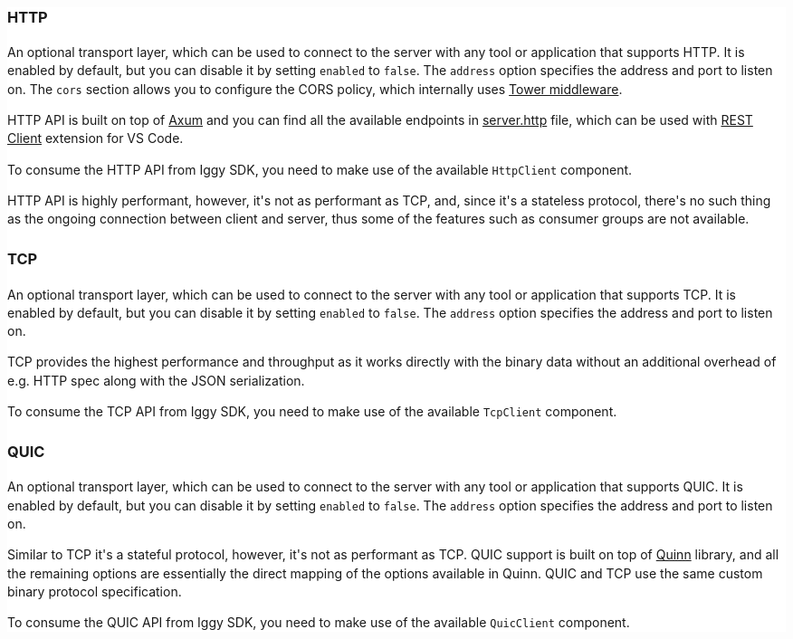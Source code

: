```toml
```

### HTTP

An optional transport layer, which can be used to connect to the server with any tool or application that supports HTTP. It is enabled by default, but you can disable it by setting `enabled` to `false`. The `address` option specifies the address and port to listen on. The `cors` section allows you to configure the CORS policy, which internally uses [Tower middleware](https://docs.rs/tower-http/latest/tower_http/cors/index.html).

HTTP API is built on top of [Axum](https://github.com/tokio-rs/axum) and you can find all the available endpoints in [server.http](https://github.com/iggy-rs/iggy/blob/master/server/server.http) file, which can be used with [REST Client](https://marketplace.visualstudio.com/items?itemName=humao.rest-client) extension for VS Code.

To consume the HTTP API from Iggy SDK, you need to make use of the available `HttpClient` component.

HTTP API is highly performant, however, it's not as performant as TCP, and, since it's a stateless protocol, there's no such thing as the ongoing connection between client and server, thus some of the features such as consumer groups are not available.

### TCP

An optional transport layer, which can be used to connect to the server with any tool or application that supports TCP. It is enabled by default, but you can disable it by setting `enabled` to `false`. The `address` option specifies the address and port to listen on.

TCP provides the highest performance and throughput as it works directly with the binary data without an additional overhead of e.g. HTTP spec along with the JSON serialization.

To consume the TCP API from Iggy SDK, you need to make use of the available `TcpClient` component.

### QUIC

An optional transport layer, which can be used to connect to the server with any tool or application that supports QUIC. It is enabled by default, but you can disable it by setting `enabled` to `false`. The `address` option specifies the address and port to listen on.

Similar to TCP it's a stateful protocol, however, it's not as performant as TCP. QUIC support is built on top of [Quinn](https://github.com/quinn-rs/quinn) library, and all the remaining options are essentially the direct mapping of the options available in Quinn. QUIC and TCP use the same custom binary protocol specification.

To consume the QUIC API from Iggy SDK, you need to make use of the available `QuicClient` component.
